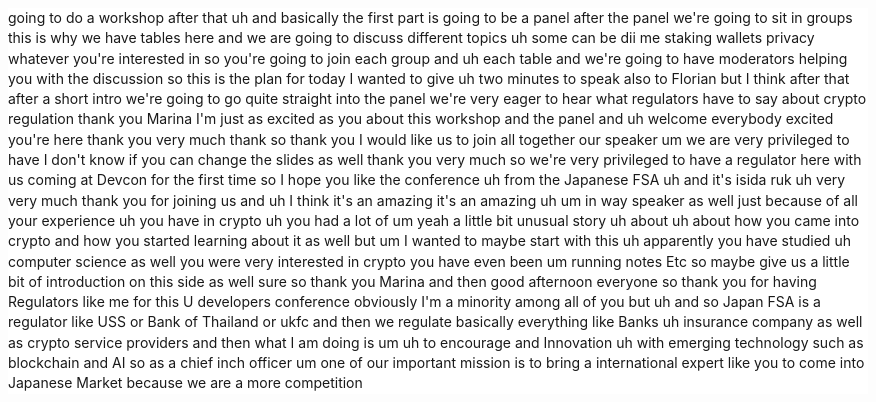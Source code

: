 going to do a workshop after that uh and
basically the first part is going to be
a panel after the panel we're going to
sit in groups this is why we have tables
here and we are going to discuss
different topics uh some can be dii me
staking wallets privacy whatever you're
interested in so you're going to join
each group and uh each table and we're
going to have moderators helping you
with the discussion so this is the plan
for today I wanted to give uh two
minutes to speak also to Florian but I
think after that after a short intro
we're going to go quite straight into
the panel we're very eager to hear what
regulators have to say about crypto
regulation thank you Marina I'm just as
excited as you about this workshop and
the panel and uh welcome everybody
excited you're here thank you very much
thank
so thank
you I would like us to join all together
our speaker um we are very privileged to
have I don't know if you can change the
slides as well thank you very much so
we're very privileged to have a
regulator here with us coming at Devcon
for the first time so I hope you like
the conference uh from the Japanese FSA
uh and it's isida ruk uh very very much
thank you for joining us and uh I think
it's an
amazing it's an amazing uh um in way
speaker as well just because of all your
experience uh you have in crypto uh you
had a lot of um yeah a little bit
unusual story uh about uh about how you
came into crypto and how you started
learning about it as well but um I
wanted to maybe start with this uh
apparently you have studied uh computer
science as well you were very interested
in crypto you have even been um running
notes Etc so maybe give us a little bit
of introduction on this side as well
sure so thank you Marina and then good
afternoon everyone so thank you for
having Regulators like me for this U
developers conference obviously I'm a
minority among all of you but uh and so
Japan FSA is a regulator like USS or
Bank of Thailand or ukfc and then we
regulate basically everything like Banks
uh insurance company as well as crypto
service providers and then what I am
doing is um uh to encourage and
Innovation uh with emerging technology
such as blockchain and AI so as a chief
inch officer um one of our important
mission is to bring a international
expert like you to come into Japanese
Market because we are a more competition